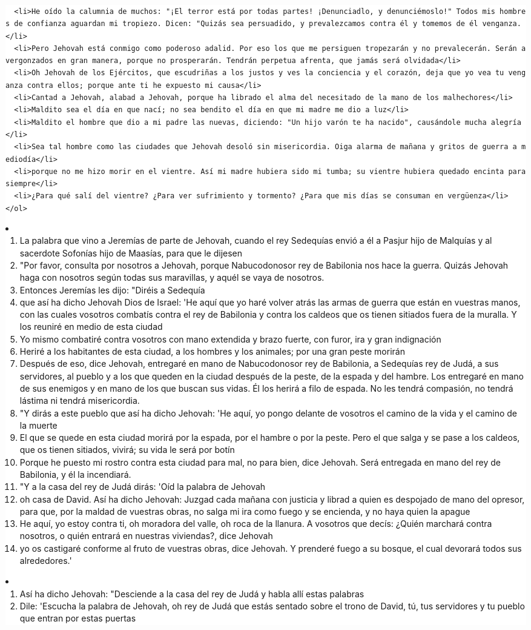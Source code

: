       <li>He oído la calumnia de muchos: "¡El terror está por todas partes! ¡Denunciadlo, y denunciémoslo!" Todos mis hombres de confianza aguardan mi tropiezo. Dicen: "Quizás sea persuadido, y prevalezcamos contra él y tomemos de él venganza.</li>
      <li>Pero Jehovah está conmigo como poderoso adalid. Por eso los que me persiguen tropezarán y no prevalecerán. Serán avergonzados en gran manera, porque no prosperarán. Tendrán perpetua afrenta, que jamás será olvidada</li>
      <li>Oh Jehovah de los Ejércitos, que escudriñas a los justos y ves la conciencia y el corazón, deja que yo vea tu venganza contra ellos; porque ante ti he expuesto mi causa</li>
      <li>Cantad a Jehovah, alabad a Jehovah, porque ha librado el alma del necesitado de la mano de los malhechores</li>
      <li>Maldito sea el día en que nací; no sea bendito el día en que mi madre me dio a luz</li>
      <li>Maldito el hombre que dio a mi padre las nuevas, diciendo: "Un hijo varón te ha nacido", causándole mucha alegría</li>
      <li>Sea tal hombre como las ciudades que Jehovah desoló sin misericordia. Oiga alarma de mañana y gritos de guerra a mediodía</li>
      <li>porque no me hizo morir en el vientre. Así mi madre hubiera sido mi tumba; su vientre hubiera quedado encinta para siempre</li>
      <li>¿Para qué salí del vientre? ¿Para ver sufrimiento y tormento? ¿Para que mis días se consuman en vergüenza</li>
    </ol>
  </li>
  <li>
    <ol>
      <li>La palabra que vino a Jeremías de parte de Jehovah, cuando el rey Sedequías envió a él a Pasjur hijo de Malquías y al sacerdote Sofonías hijo de Maasías, para que le dijesen</li>
      <li>"Por favor, consulta por nosotros a Jehovah, porque Nabucodonosor rey de Babilonia nos hace la guerra. Quizás Jehovah haga con nosotros según todas sus maravillas, y aquél se vaya de nosotros.</li>
      <li>Entonces Jeremías les dijo: "Diréis a Sedequía</li>
      <li>que así ha dicho Jehovah Dios de Israel: 'He aquí que yo haré volver atrás las armas de guerra que están en vuestras manos, con las cuales vosotros combatís contra el rey de Babilonia y contra los caldeos que os tienen sitiados fuera de la muralla. Y los reuniré en medio de esta ciudad</li>
      <li>Yo mismo combatiré contra vosotros con mano extendida y brazo fuerte, con furor, ira y gran indignación</li>
      <li>Heriré a los habitantes de esta ciudad, a los hombres y los animales; por una gran peste morirán</li>
      <li>Después de eso, dice Jehovah, entregaré en mano de Nabucodonosor rey de Babilonia, a Sedequías rey de Judá, a sus servidores, al pueblo y a los que queden en la ciudad después de la peste, de la espada y del hambre. Los entregaré en mano de sus enemigos y en mano de los que buscan sus vidas. Él los herirá a filo de espada. No les tendrá compasión, no tendrá lástima ni tendrá misericordia.</li>
      <li>"Y dirás a este pueblo que así ha dicho Jehovah: 'He aquí, yo pongo delante de vosotros el camino de la vida y el camino de la muerte</li>
      <li>El que se quede en esta ciudad morirá por la espada, por el hambre o por la peste. Pero el que salga y se pase a los caldeos, que os tienen sitiados, vivirá; su vida le será por botín</li>
      <li>Porque he puesto mi rostro contra esta ciudad para mal, no para bien, dice Jehovah. Será entregada en mano del rey de Babilonia, y él la incendiará.</li>
      <li>"Y a la casa del rey de Judá dirás: 'Oíd la palabra de Jehovah</li>
      <li>oh casa de David. Así ha dicho Jehovah: Juzgad cada mañana con justicia y librad a quien es despojado de mano del opresor, para que, por la maldad de vuestras obras, no salga mi ira como fuego y se encienda, y no haya quien la apague</li>
      <li>He aquí, yo estoy contra ti, oh moradora del valle, oh roca de la llanura. A vosotros que decís: ¿Quién marchará contra nosotros, o quién entrará en nuestras viviendas?, dice Jehovah</li>
      <li>yo os castigaré conforme al fruto de vuestras obras, dice Jehovah. Y prenderé fuego a su bosque, el cual devorará todos sus alrededores.'</li>
    </ol>
  </li>
  <li>
    <ol>
      <li>Así ha dicho Jehovah: "Desciende a la casa del rey de Judá y habla allí estas palabras</li>
      <li>Dile: 'Escucha la palabra de Jehovah, oh rey de Judá que estás sentado sobre el trono de David, tú, tus servidores y tu pueblo que entran por estas puertas</li>